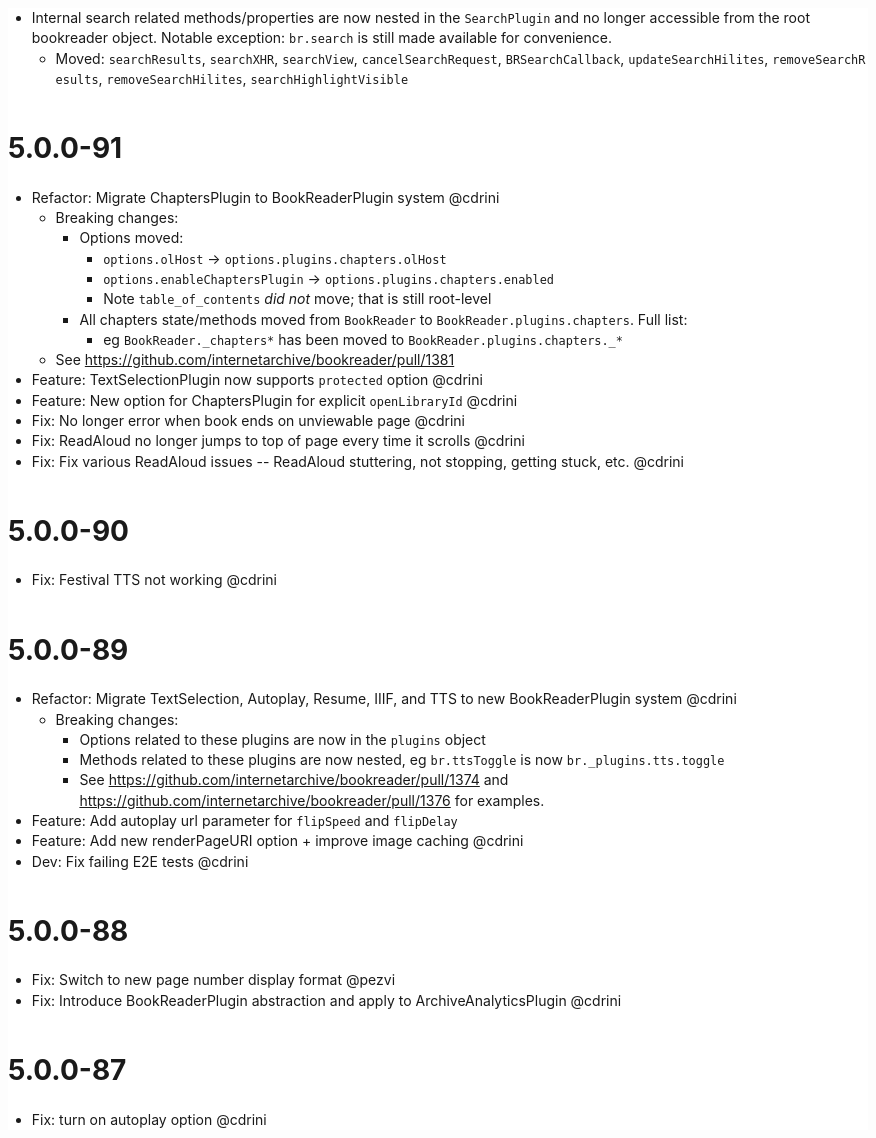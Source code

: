   - Internal search related methods/properties are now nested in the `SearchPlugin` and no longer accessible from the root bookreader object. Notable exception: `br.search` is still made available for convenience.
      - Moved: `searchResults`, `searchXHR`, `searchView`, `cancelSearchRequest`, `BRSearchCallback`, `updateSearchHilites`, `removeSearchResults`, `removeSearchHilites`, `searchHighlightVisible`


# 5.0.0-91
- Refactor: Migrate ChaptersPlugin to BookReaderPlugin system @cdrini
  - Breaking changes:
    - Options moved:
        - `options.olHost` → `options.plugins.chapters.olHost`
        - `options.enableChaptersPlugin` → `options.plugins.chapters.enabled`
        - Note `table_of_contents` _did not_ move; that is still root-level
    - All chapters state/methods moved from `BookReader` to `BookReader.plugins.chapters`. Full list:
        - eg `BookReader._chapters*` has been moved to `BookReader.plugins.chapters._*`
  - See https://github.com/internetarchive/bookreader/pull/1381
- Feature: TextSelectionPlugin now supports `protected` option @cdrini
- Feature: New option for ChaptersPlugin for explicit `openLibraryId` @cdrini
- Fix: No longer error when book ends on unviewable page @cdrini
- Fix: ReadAloud no longer jumps to top of page every time it scrolls @cdrini
- Fix: Fix various ReadAloud issues -- ReadAloud stuttering, not stopping, getting stuck, etc. @cdrini

# 5.0.0-90
- Fix: Festival TTS not working @cdrini

# 5.0.0-89
- Refactor: Migrate TextSelection, Autoplay, Resume, IIIF, and TTS to new BookReaderPlugin system @cdrini
  - Breaking changes:
    - Options related to these plugins are now in the `plugins` object
    - Methods related to these plugins are now nested, eg `br.ttsToggle` is now `br._plugins.tts.toggle`
    - See https://github.com/internetarchive/bookreader/pull/1374 and https://github.com/internetarchive/bookreader/pull/1376 for examples.
- Feature: Add autoplay url parameter for `flipSpeed` and `flipDelay`
- Feature: Add new renderPageURI option + improve image caching @cdrini
- Dev: Fix failing E2E tests @cdrini

# 5.0.0-88
- Fix: Switch to new page number display format @pezvi
- Fix: Introduce BookReaderPlugin abstraction and apply to ArchiveAnalyticsPlugin @cdrini

# 5.0.0-87
- Fix: turn on autoplay option @cdrini

